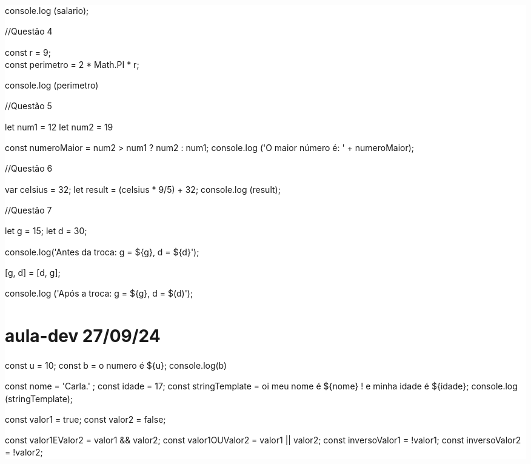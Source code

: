 console.log (salario);

//Questão 4

const r = 9;   
const perimetro = 2 * Math.PI * r;

console.log (perimetro)

//Questão 5

let num1 = 12
let num2 = 19

const numeroMaior = num2 > num1 ? num2 : num1;
console.log ('O maior número é: ' + numeroMaior);

//Questão 6

var celsius = 32;
let result = (celsius * 9/5) + 32;
console.log (result);

//Questão 7

let g = 15; 
let d = 30;

console.log('Antes da troca: g = ${g}, d = ${d}');

[g, d] = [d, g];

console.log ('Após a troca: g = ${g}, d = $(d)');










# aula-dev 27/09/24

const u = 10;
const b = o numero é ${u};
console.log(b)

const nome = 'Carla.' ;
const idade = 17;
const stringTemplate = oi meu nome é ${nome} ! e minha idade é ${idade};
console.log (stringTemplate);

const valor1 = true;
const valor2 = false;

const valor1EValor2 = valor1 && valor2;
const valor1OUValor2 = valor1 || valor2;
const inversoValor1 = !valor1;
const inversoValor2 = !valor2;
